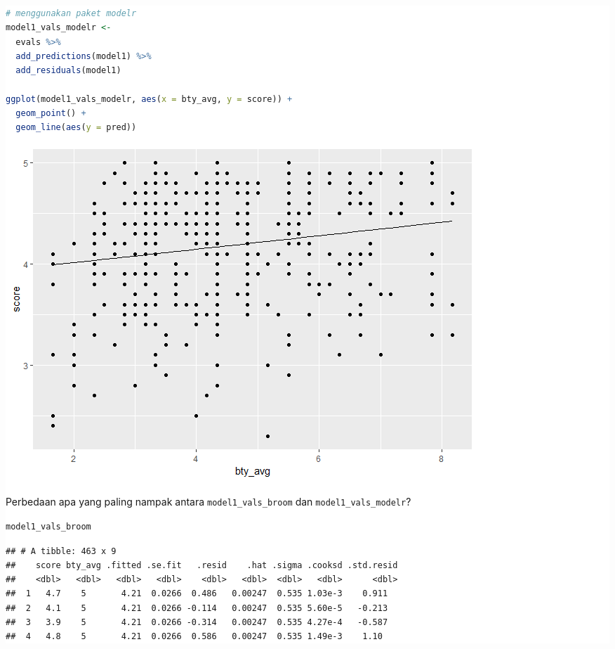 ``` r
# menggunakan paket modelr
model1_vals_modelr <- 
  evals %>% 
  add_predictions(model1) %>% 
  add_residuals(model1)

ggplot(model1_vals_modelr, aes(x = bty_avg, y = score)) +
  geom_point() +
  geom_line(aes(y = pred))
```

![](005_model_files/figure-gfm/unnamed-chunk-7-2.png)

Perbedaan apa yang paling nampak antara `model1_vals_broom` dan
`model1_vals_modelr`?

``` r
model1_vals_broom
```

    ## # A tibble: 463 x 9
    ##    score bty_avg .fitted .se.fit   .resid    .hat .sigma .cooksd .std.resid
    ##    <dbl>   <dbl>   <dbl>   <dbl>    <dbl>   <dbl>  <dbl>   <dbl>      <dbl>
    ##  1   4.7    5       4.21  0.0266  0.486   0.00247  0.535 1.03e-3    0.911  
    ##  2   4.1    5       4.21  0.0266 -0.114   0.00247  0.535 5.60e-5   -0.213  
    ##  3   3.9    5       4.21  0.0266 -0.314   0.00247  0.535 4.27e-4   -0.587  
    ##  4   4.8    5       4.21  0.0266  0.586   0.00247  0.535 1.49e-3    1.10   
